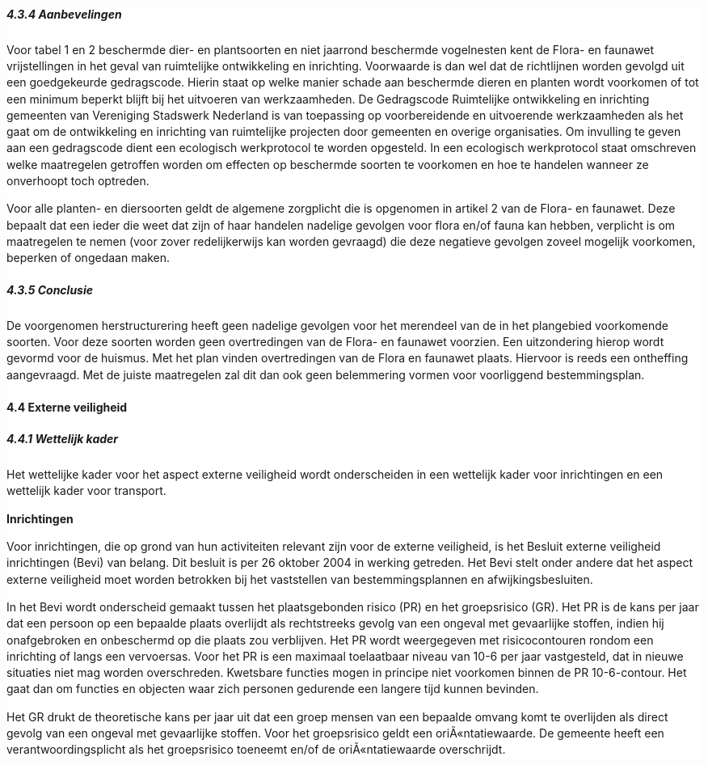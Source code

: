 ##### 4\.3\.4 Aanbevelingen

Voor tabel 1 en 2 beschermde dier\- en plantsoorten en niet jaarrond beschermde vogelnesten kent de Flora\- en faunawet vrijstellingen in het geval van ruimtelijke ontwikkeling en inrichting. Voorwaarde is dan wel dat de richtlijnen worden gevolgd uit een goedgekeurde gedragscode. Hierin staat op welke manier schade aan beschermde dieren en planten wordt voorkomen of tot een minimum beperkt blijft bij het uitvoeren van werkzaamheden. De Gedragscode Ruimtelijke ontwikkeling en inrichting gemeenten van Vereniging Stadswerk Nederland is van toepassing op voorbereidende en uitvoerende werkzaamheden als het gaat om de ontwikkeling en inrichting van ruimtelijke projecten door gemeenten en overige organisaties. Om invulling te geven aan een gedragscode dient een ecologisch werkprotocol te worden opgesteld. In een ecologisch werkprotocol staat omschreven welke maatregelen getroffen worden om effecten op beschermde soorten te voorkomen en hoe te handelen wanneer ze onverhoopt toch optreden.

Voor alle planten\- en diersoorten geldt de algemene zorgplicht die is opgenomen in artikel 2 van de Flora\- en faunawet. Deze bepaalt dat een ieder die weet dat zijn of haar handelen nadelige gevolgen voor flora en/of fauna kan hebben, verplicht is om maatregelen te nemen (voor zover redelijkerwijs kan worden gevraagd) die deze negatieve gevolgen zoveel mogelijk voorkomen, beperken of ongedaan maken.

##### 4\.3\.5 Conclusie

De voorgenomen herstructurering heeft geen nadelige gevolgen voor het merendeel van de in het plangebied voorkomende soorten. Voor deze soorten worden geen overtredingen van de Flora\- en faunawet voorzien. Een uitzondering hierop wordt gevormd voor de huismus. Met het plan vinden overtredingen van de Flora en faunawet plaats. Hiervoor is reeds een ontheffing aangevraagd. Met de juiste maatregelen zal dit dan ook geen belemmering vormen voor voorliggend bestemmingsplan.

#### 4\.4 Externe veiligheid

##### 4\.4\.1 Wettelijk kader

Het wettelijke kader voor het aspect externe veiligheid wordt onderscheiden in een wettelijk kader voor inrichtingen en een wettelijk kader voor transport.

**Inrichtingen**

Voor inrichtingen, die op grond van hun activiteiten relevant zijn voor de externe veiligheid, is het Besluit externe veiligheid inrichtingen (Bevi) van belang. Dit besluit is per 26 oktober 2004 in werking getreden. Het Bevi stelt onder andere dat het aspect externe veiligheid moet worden betrokken bij het vaststellen van bestemmingsplannen en afwijkingsbesluiten.

In het Bevi wordt onderscheid gemaakt tussen het plaatsgebonden risico (PR) en het groepsrisico (GR). Het PR is de kans per jaar dat een persoon op een bepaalde plaats overlijdt als rechtstreeks gevolg van een ongeval met gevaarlijke stoffen, indien hij onafgebroken en onbeschermd op die plaats zou verblijven. Het PR wordt weergegeven met risicocontouren rondom een inrichting of langs een vervoersas. Voor het PR is een maximaal toelaatbaar niveau van 10\-6 per jaar vastgesteld, dat in nieuwe situaties niet mag worden overschreden. Kwetsbare functies mogen in principe niet voorkomen binnen de PR 10\-6\-contour. Het gaat dan om functies en objecten waar zich personen gedurende een langere tijd kunnen bevinden.

Het GR drukt de theoretische kans per jaar uit dat een groep mensen van een bepaalde omvang komt te overlijden als direct gevolg van een ongeval met gevaarlijke stoffen. Voor het groepsrisico geldt een oriÃ«ntatiewaarde. De gemeente heeft een verantwoordingsplicht als het groepsrisico toeneemt en/of de oriÃ«ntatiewaarde overschrijdt.
